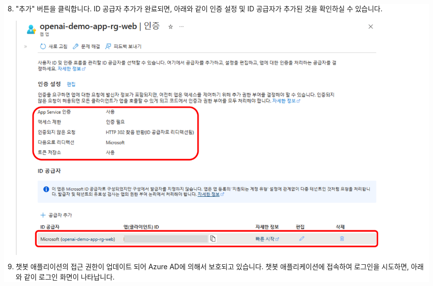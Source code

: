 8. "추가" 버튼을 클릭합니다. ID 공급자 추가가 완료되면, 아래와 같이 인증 설정 및 ID 공급자가 추가된 것을 확인하실 수 있습니다. 

> <img src="./images/step03-8.png" width="720"/>

9. 챗봇 애플리이션의 접근 권한이 업데이트 되어 Azure AD에 의해서 보호되고 있습니다. 챗봇 애플리케이션에 접속하여 로그인을 시도하면, 아래와 같이 로그인 화면이 나타납니다.
